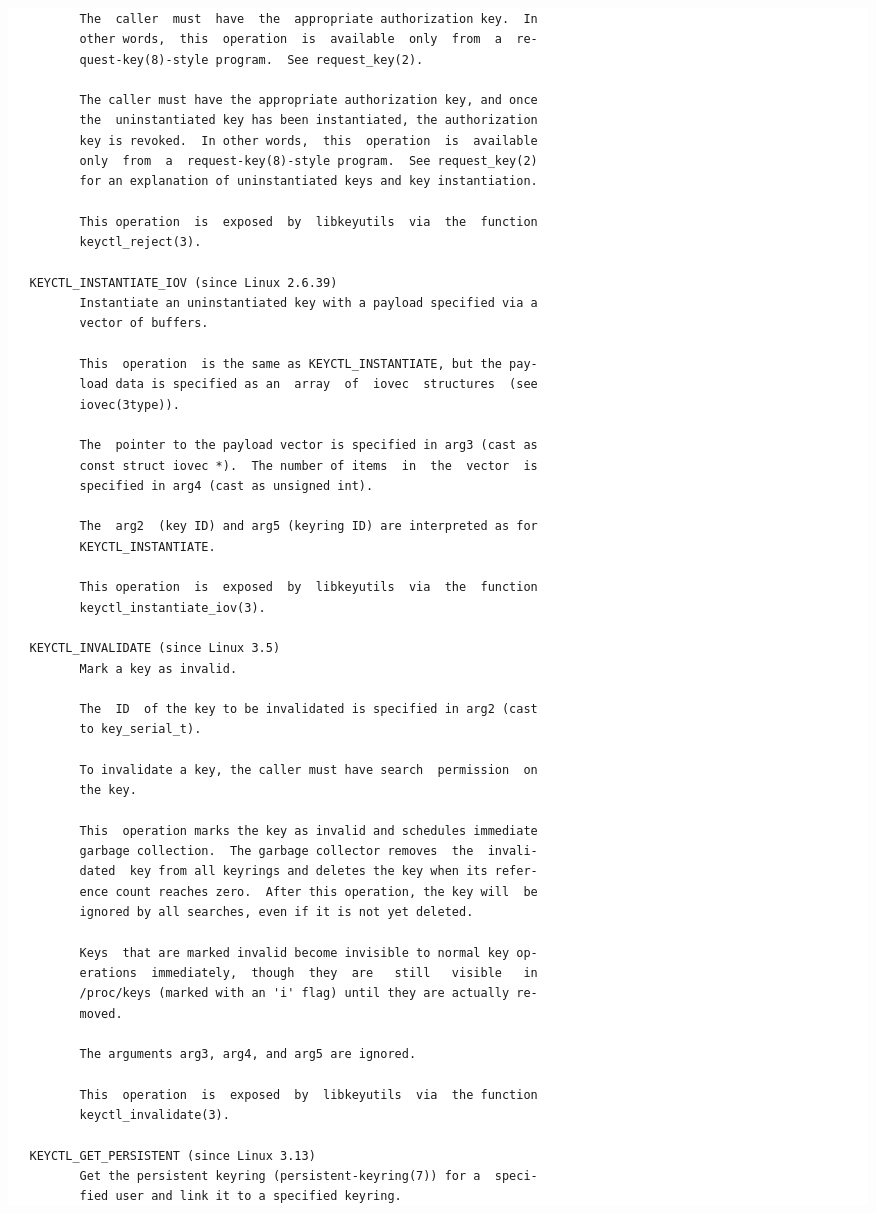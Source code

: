               The  caller  must  have  the  appropriate authorization key.  In
              other words,  this  operation  is  available  only  from  a  re‐
              quest-key(8)-style program.  See request_key(2).

              The caller must have the appropriate authorization key, and once
              the  uninstantiated key has been instantiated, the authorization
              key is revoked.  In other words,  this  operation  is  available
              only  from  a  request-key(8)-style program.  See request_key(2)
              for an explanation of uninstantiated keys and key instantiation.

              This operation  is  exposed  by  libkeyutils  via  the  function
              keyctl_reject(3).

       KEYCTL_INSTANTIATE_IOV (since Linux 2.6.39)
              Instantiate an uninstantiated key with a payload specified via a
              vector of buffers.

              This  operation  is the same as KEYCTL_INSTANTIATE, but the pay‐
              load data is specified as an  array  of  iovec  structures  (see
              iovec(3type)).

              The  pointer to the payload vector is specified in arg3 (cast as
              const struct iovec *).  The number of items  in  the  vector  is
              specified in arg4 (cast as unsigned int).

              The  arg2  (key ID) and arg5 (keyring ID) are interpreted as for
              KEYCTL_INSTANTIATE.

              This operation  is  exposed  by  libkeyutils  via  the  function
              keyctl_instantiate_iov(3).

       KEYCTL_INVALIDATE (since Linux 3.5)
              Mark a key as invalid.

              The  ID  of the key to be invalidated is specified in arg2 (cast
              to key_serial_t).

              To invalidate a key, the caller must have search  permission  on
              the key.

              This  operation marks the key as invalid and schedules immediate
              garbage collection.  The garbage collector removes  the  invali‐
              dated  key from all keyrings and deletes the key when its refer‐
              ence count reaches zero.  After this operation, the key will  be
              ignored by all searches, even if it is not yet deleted.

              Keys  that are marked invalid become invisible to normal key op‐
              erations  immediately,  though  they  are   still   visible   in
              /proc/keys (marked with an 'i' flag) until they are actually re‐
              moved.

              The arguments arg3, arg4, and arg5 are ignored.

              This  operation  is  exposed  by  libkeyutils  via  the function
              keyctl_invalidate(3).

       KEYCTL_GET_PERSISTENT (since Linux 3.13)
              Get the persistent keyring (persistent-keyring(7)) for a  speci‐
              fied user and link it to a specified keyring.
